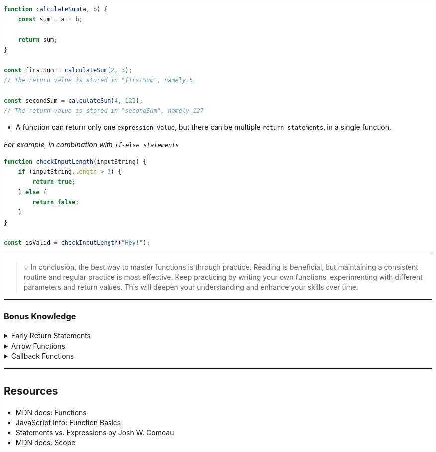 ```js
function calculateSum(a, b) {
	const sum = a + b;

	return sum;
}

const firstSum = calculateSum(2, 3);
// The return value is stored in "firstSum", namely 5

const secondSum = calculateSum(4, 123);
// The return value is stored in "secondSum", namely 127
```

-   A function can return only one `expression value`, but there can be multiple `return statements`, in a single function.

_For example, in combination with `if-else statements`_

```js
function checkInputLength(inputString) {
	if (inputString.length > 3) {
		return true;
	} else {
		return false;
	}
}

const isValid = checkInputLength("Hey!");
```

---

> 💡 In conclusion, the best way to master functions is through practice. Reading is beneficial, but maintaining a consistent routine and regular practice is most effective. Keep practicing by writing your own functions, experimenting with different parameters and return values. This will deepen your understanding and enhance your skills over time.

---

### Bonus Knowledge

<details><summary>Early Return Statements</summary></details>

<details><summary>Arrow Functions</summary></details>

<details><summary>Callback Functions</summary></details>

---

## Resources

-   [MDN docs: Functions](https://developer.mozilla.org/en-US/docs/Web/JavaScript/Guide/Functions)
-   [JavaScript Info: Function Basics](https://javascript.info/function-basics)
-   [Statements vs. Expressions by Josh W. Comeau](https://www.joshwcomeau.com/javascript/statements-vs-expressions/)
-   [MDN docs: Scope](https://developer.mozilla.org/en-US/docs/Glossary/Scope)
